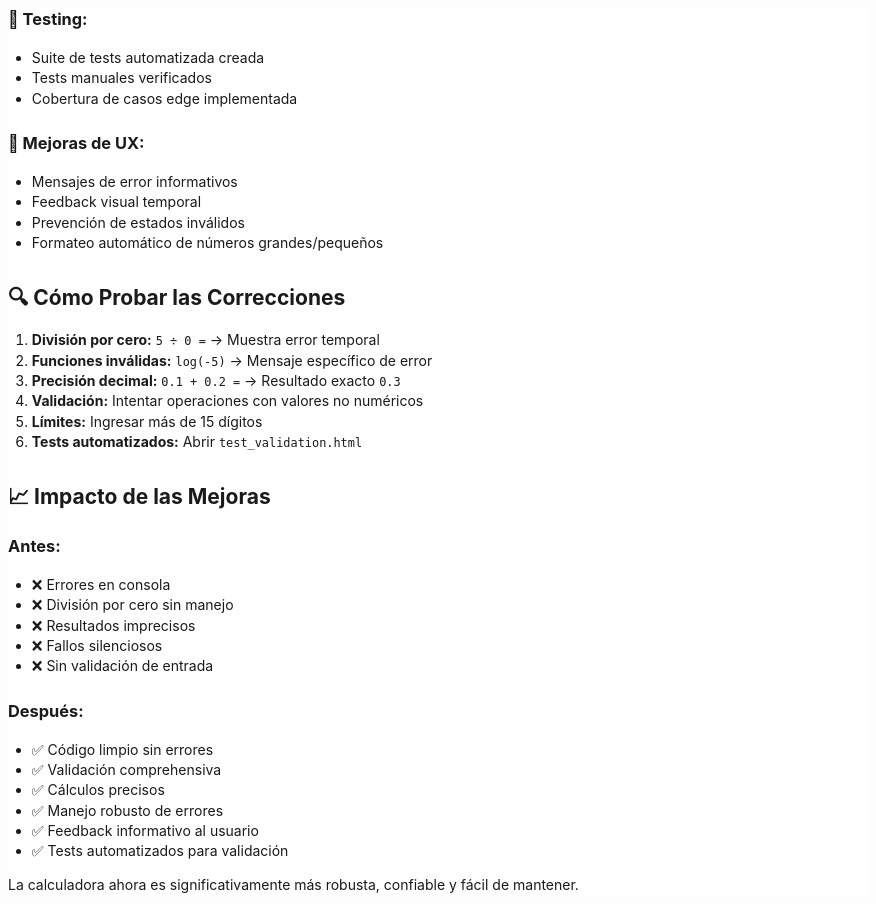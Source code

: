 ### 🧪 Testing:
- Suite de tests automatizada creada
- Tests manuales verificados
- Cobertura de casos edge implementada

### 🚀 Mejoras de UX:
- Mensajes de error informativos
- Feedback visual temporal
- Prevención de estados inválidos
- Formateo automático de números grandes/pequeños

## 🔍 Cómo Probar las Correcciones

1. **División por cero:** `5 ÷ 0 =` → Muestra error temporal
2. **Funciones inválidas:** `log(-5)` → Mensaje específico de error  
3. **Precisión decimal:** `0.1 + 0.2 =` → Resultado exacto `0.3`
4. **Validación:** Intentar operaciones con valores no numéricos
5. **Límites:** Ingresar más de 15 dígitos
6. **Tests automatizados:** Abrir `test_validation.html`

## 📈 Impacto de las Mejoras

### Antes:
- ❌ Errores en consola
- ❌ División por cero sin manejo
- ❌ Resultados imprecisos
- ❌ Fallos silenciosos
- ❌ Sin validación de entrada

### Después:
- ✅ Código limpio sin errores
- ✅ Validación comprehensiva
- ✅ Cálculos precisos
- ✅ Manejo robusto de errores
- ✅ Feedback informativo al usuario
- ✅ Tests automatizados para validación

La calculadora ahora es significativamente más robusta, confiable y fácil de mantener.